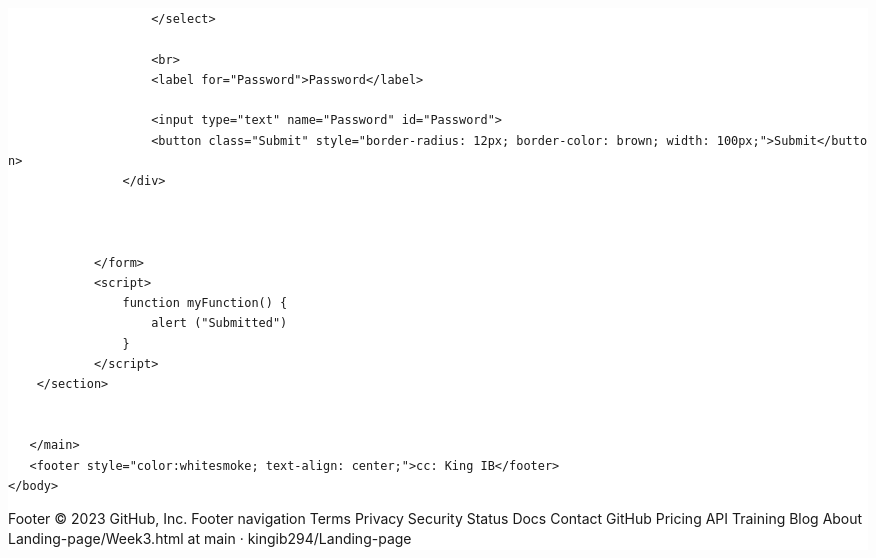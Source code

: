         
                        </select>
                       
                        <br>
                        <label for="Password">Password</label>
                        
                        <input type="text" name="Password" id="Password">
                        <button class="Submit" style="border-radius: 12px; border-color: brown; width: 100px;">Submit</button>
                    </div>
                        
        
                 
                </form>
                <script>
                    function myFunction() {
                        alert ("Submitted")
                    }
                </script>
        </section>
        

       </main>
       <footer style="color:whitesmoke; text-align: center;">cc: King IB</footer>
    </body>
</html>
Footer
© 2023 GitHub, Inc.
Footer navigation
Terms
Privacy
Security
Status
Docs
Contact GitHub
Pricing
API
Training
Blog
About
Landing-page/Week3.html at main · kingib294/Landing-page
